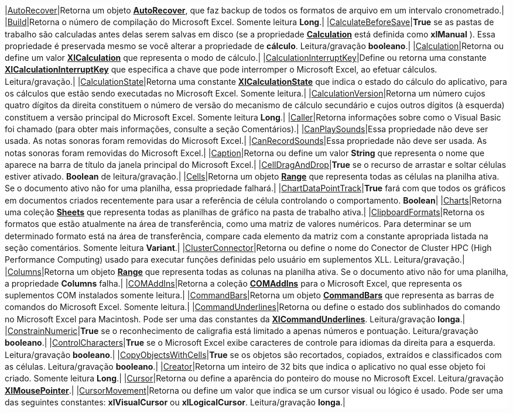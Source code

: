 |[AutoRecover](bc2453fa-4319-c1da-5ad5-2efb306c3063.md)|Retorna um objeto  **[AutoRecover](02fb24e7-4823-7e52-79d7-3d2726f31227.md)**, que faz backup de todos os formatos de arquivo em um intervalo cronometrado.|
|[Build](da8ec8af-c1d9-917e-a057-a4762a783124.md)|Retorna o número de compilação do Microsoft Excel. Somente leitura  **Long**.|
|[CalculateBeforeSave](133dbe08-8f41-c07c-8362-48412ed7c086.md)|**True** se as pastas de trabalho são calculadas antes delas serem salvas em disco (se a propriedade **[Calculation](5ae7f2dd-e79a-a4ee-f701-2fff1b77f499.md)** está definida como **xlManual** ). Essa propriedade é preservada mesmo se você alterar a propriedade de **cálculo**. Leitura/gravação **booleano**.|
|[Calculation](5ae7f2dd-e79a-a4ee-f701-2fff1b77f499.md)|Retorna ou define um valor  **[XlCalculation](8f1337d6-cc63-1847-d3b8-8d27cf19340f.md)** que representa o modo de cálculo.|
|[CalculationInterruptKey](1187c122-0498-a82c-5479-1595c7f06448.md)|Define ou retorna uma constante  **[XlCalculationInterruptKey](61927318-6d58-0ad3-49ea-0ef50ed7aaa4.md)** que especifica a chave que pode interromper o Microsoft Excel, ao efetuar cálculos. Leitura/gravação.|
|[CalculationState](2f424286-7757-12e2-77c2-c26cf7c4bcf1.md)|Retorna uma constante  **[XlCalculationState](b0c7a454-e78f-17cc-4e5c-f7742a9857f6.md)** que indica o estado do cálculo do aplicativo, para os cálculos que estão sendo executadas no Microsoft Excel. Somente leitura.|
|[CalculationVersion](10de3816-9873-09e5-4141-effdbfe5cd9c.md)|Retorna um número cujos quatro dígitos da direita constituem o número de versão do mecanismo de cálculo secundário e cujos outros dígitos (à esquerda) constituem a versão principal do Microsoft Excel. Somente leitura  **Long**.|
|[Caller](0cfec08d-3cbc-0ab1-419a-f5b5702c3969.md)|Retorna informações sobre como o Visual Basic foi chamado (para obter mais informações, consulte a seção Comentários).|
|[CanPlaySounds](4e74bdbe-c649-9171-b42c-3c226b6c92a0.md)|Essa propriedade não deve ser usada. As notas sonoras foram removidas do Microsoft Excel.|
|[CanRecordSounds](a2175b38-ee89-2e92-ffaa-c550115e319b.md)|Essa propriedade não deve ser usada. As notas sonoras foram removidas do Microsoft Excel.|
|[Caption](618f5623-2eb7-4b7e-2f15-c30a0c2e0fe2.md)|Retorna ou define um valor  **String** que representa o nome que aparece na barra de título da janela principal do Microsoft Excel.|
|[CellDragAndDrop](da10e4ce-905b-5cc3-75ff-e3248cdf6391.md)|**True** se o recurso de arrastar e soltar células estiver ativado. **Boolean** de leitura/gravação.|
|[Cells](9788c893-13c3-eb57-bcf7-50806b476ba3.md)|Retorna um objeto  **[Range](b8207778-0dcc-4570-1234-f130532cc8cd.md)** que representa todas as células na planilha ativa. Se o documento ativo não for uma planilha, essa propriedade falhará.|
|[ChartDataPointTrack](124b4d82-de33-c5df-7aa0-1a9c3484a680.md)|**True** fará com que todos os gráficos em documentos criados recentemente para usar a referência de célula controlando o comportamento. **Boolean**|
|[Charts](d60d912c-7c70-7004-d876-e83b98a13de9.md)|Retorna uma coleção  **[Sheets](048fd93c-bc27-4b58-358f-56fcee1710f8.md)** que representa todas as planilhas de gráfico na pasta de trabalho ativa.|
|[ClipboardFormats](9b0de0b9-6acf-a73c-6d29-a405d0784170.md)|Retorna os formatos que estão atualmente na área de transferência, como uma matriz de valores numéricos. Para determinar se um determinado formato está na área de transferência, compare cada elemento da matriz com a constante apropriada listada na seção comentários. Somente leitura  **Variant**.|
|[ClusterConnector](5382b95a-c796-e638-5c11-5524e4be3acb.md)|Retorna ou define o nome do Conector de Cluster HPC (High Performance Computing) usado para executar funções definidas pelo usuário em suplementos XLL. Leitura/gravação.|
|[Columns](242d9112-9352-c3a6-e23e-59aec3d8f68f.md)|Retorna um objeto  **[Range](b8207778-0dcc-4570-1234-f130532cc8cd.md)** que representa todas as colunas na planilha ativa. Se o documento ativo não for uma planilha, a propriedade **Columns** falha.|
|[COMAddIns](d51f3373-ba5d-20b4-7557-246a6fcf89c3.md)|Retorna a coleção  **[COMAddIns](f6efa1cc-8d30-27d5-8b07-7ddad22f16ef.md)** para o Microsoft Excel, que representa os suplementos COM instalados somente leitura.|
|[CommandBars](b1884d43-557b-47be-1cef-20404069b576.md)|Retorna um objeto  **[CommandBars](0e312e21-14ee-5055-d604-b66e61c53b47.md)** que representa as barras de comandos do Microsoft Excel. Somente leitura.|
|[CommandUnderlines](07d3ea82-6ef4-db6f-f3cf-bef992664408.md)|Retorna ou define o estado dos sublinhados do comando no Microsoft Excel para Macintosh. Pode ser uma das constantes da  **[XlCommandUnderlines](bb2983a1-ea3a-5761-51fa-ebfcb7442136.md)**. Leitura/gravação **longa**.|
|[ConstrainNumeric](910dd5ad-1750-71b8-8c12-df5107d21063.md)|**True** se o reconhecimento de caligrafia está limitado a apenas números e pontuação. Leitura/gravação **booleano**.|
|[ControlCharacters](039a266a-e5ae-468e-e3ee-101fa2b12863.md)|**True** se o Microsoft Excel exibe caracteres de controle para idiomas da direita para a esquerda. Leitura/gravação **booleano**.|
|[CopyObjectsWithCells](86836569-7bd1-bfe7-2def-6cf43a7c0368.md)|**True** se os objetos são recortados, copiados, extraídos e classificados com as células. Leitura/gravação **booleano**.|
|[Creator](92ceed4a-4e47-18d5-6023-f1018eefd071.md)|Retorna um inteiro de 32 bits que indica o aplicativo no qual esse objeto foi criado. Somente leitura  **Long**.|
|[Cursor](5137b89d-aba9-3e5f-b6c4-cd2264a7bd7f.md)|Retorna ou define a aparência do ponteiro do mouse no Microsoft Excel. Leitura/gravação **[XlMousePointer](5aa7dbb9-6473-a492-98c0-74c801e09939.md)**.|
|[CursorMovement](4be5a3fd-7a68-1190-5888-239497d53cb1.md)|Retorna ou define um valor que indica se um cursor visual ou lógico é usado. Pode ser uma das seguintes constantes:  **xlVisualCursor** ou **xlLogicalCursor**. Leitura/gravação **longa**.|